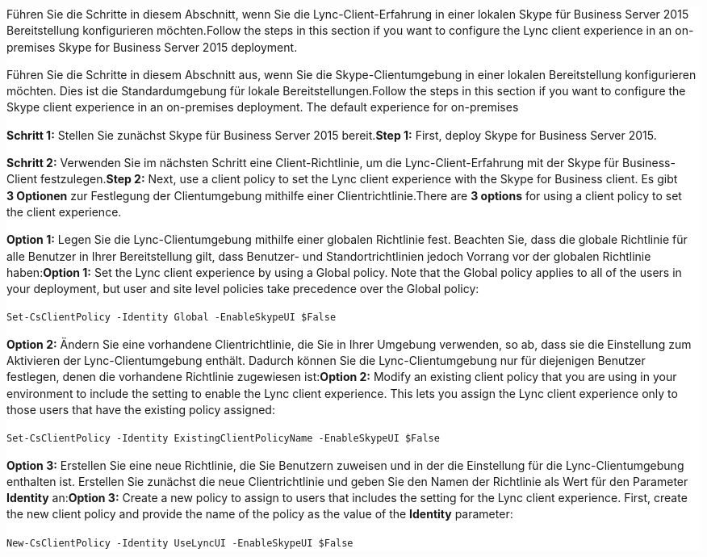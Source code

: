 <span data-ttu-id="fe66a-183">Führen Sie die Schritte in diesem Abschnitt, wenn Sie die Lync-Client-Erfahrung in einer lokalen Skype für Business Server 2015 Bereitstellung konfigurieren möchten.</span><span class="sxs-lookup"><span data-stu-id="fe66a-183">Follow the steps in this section if you want to configure the Lync client experience in an on-premises Skype for Business Server 2015 deployment.</span></span>
  
<span data-ttu-id="fe66a-p119">Führen Sie die Schritte in diesem Abschnitt aus, wenn Sie die Skype-Clientumgebung in einer lokalen Bereitstellung konfigurieren möchten. Dies ist die Standardumgebung für lokale Bereitstellungen.</span><span class="sxs-lookup"><span data-stu-id="fe66a-p119">Follow the steps in this section if you want to configure the Skype client experience in an on-premises deployment. The default experience for on-premises</span></span>
  
 <span data-ttu-id="fe66a-186">**Schritt 1:** Stellen Sie zunächst Skype für Business Server 2015 bereit.</span><span class="sxs-lookup"><span data-stu-id="fe66a-186">**Step 1:** First, deploy Skype for Business Server 2015.</span></span>
  
 <span data-ttu-id="fe66a-187">**Schritt 2:** Verwenden Sie im nächsten Schritt eine Client-Richtlinie, um die Lync-Client-Erfahrung mit der Skype für Business-Client festzulegen.</span><span class="sxs-lookup"><span data-stu-id="fe66a-187">**Step 2:** Next, use a client policy to set the Lync client experience with the Skype for Business client.</span></span> <span data-ttu-id="fe66a-188">Es gibt **3 Optionen** zur Festlegung der Clientumgebung mithilfe einer Clientrichtlinie.</span><span class="sxs-lookup"><span data-stu-id="fe66a-188">There are **3 options** for using a client policy to set the client experience.</span></span>
  
 <span data-ttu-id="fe66a-p121">**Option 1:** Legen Sie die Lync-Clientumgebung mithilfe einer globalen Richtlinie fest. Beachten Sie, dass die globale Richtlinie für alle Benutzer in Ihrer Bereitstellung gilt, dass Benutzer- und Standortrichtlinien jedoch Vorrang vor der globalen Richtlinie haben:</span><span class="sxs-lookup"><span data-stu-id="fe66a-p121">**Option 1:** Set the Lync client experience by using a Global policy. Note that the Global policy applies to all of the users in your deployment, but user and site level policies take precedence over the Global policy:</span></span>
  
```
Set-CsClientPolicy -Identity Global -EnableSkypeUI $False
```

 <span data-ttu-id="fe66a-p122">**Option 2:** Ändern Sie eine vorhandene Clientrichtlinie, die Sie in Ihrer Umgebung verwenden, so ab, dass sie die Einstellung zum Aktivieren der Lync-Clientumgebung enthält. Dadurch können Sie die Lync-Clientumgebung nur für diejenigen Benutzer festlegen, denen die vorhandene Richtlinie zugewiesen ist:</span><span class="sxs-lookup"><span data-stu-id="fe66a-p122">**Option 2:** Modify an existing client policy that you are using in your environment to include the setting to enable the Lync client experience. This lets you assign the Lync client experience only to those users that have the existing policy assigned:</span></span>
  
```
Set-CsClientPolicy -Identity ExistingClientPolicyName -EnableSkypeUI $False
```

 <span data-ttu-id="fe66a-p123">**Option 3:** Erstellen Sie eine neue Richtlinie, die Sie Benutzern zuweisen und in der die Einstellung für die Lync-Clientumgebung enthalten ist. Erstellen Sie zunächst die neue Clientrichtlinie und geben Sie den Namen der Richtlinie als Wert für den Parameter **Identity** an:</span><span class="sxs-lookup"><span data-stu-id="fe66a-p123">**Option 3:** Create a new policy to assign to users that includes the setting for the Lync client experience. First, create the new client policy and provide the name of the policy as the value of the **Identity** parameter:</span></span>
  
```
New-CsClientPolicy -Identity UseLyncUI -EnableSkypeUI $False
```
